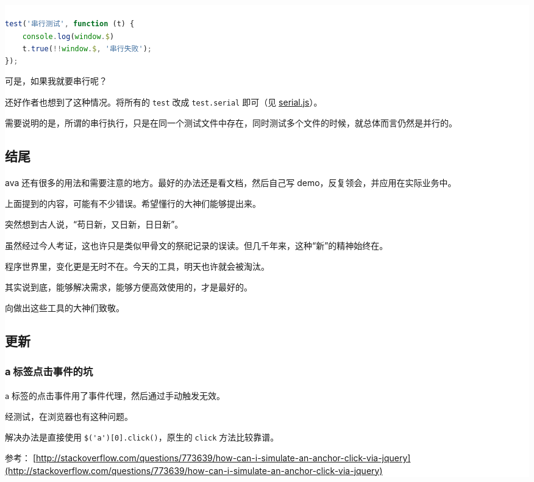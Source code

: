 ```javascript

test('串行测试', function (t) {
    console.log(window.$)
    t.true(!!window.$, '串行失败');
});

```

可是，如果我就要串行呢？

还好作者也想到了这种情况。将所有的 ``test`` 改成 ``test.serial`` 即可（见 [serial.js](https://github.com/AngusFu/jsdom-ava-demo/blob/master/serial.js)）。

需要说明的是，所谓的串行执行，只是在同一个测试文件中存在，同时测试多个文件的时候，就总体而言仍然是并行的。


## 结尾

ava 还有很多的用法和需要注意的地方。最好的办法还是看文档，然后自己写 demo，反复领会，并应用在实际业务中。

上面提到的内容，可能有不少错误。希望懂行的大神们能够提出来。

突然想到古人说，“苟日新，又日新，日日新”。

虽然经过今人考证，这也许只是类似甲骨文的祭祀记录的误读。但几千年来，这种“新”的精神始终在。

程序世界里，变化更是无时不在。今天的工具，明天也许就会被淘汰。

其实说到底，能够解决需求，能够方便高效使用的，才是最好的。

向做出这些工具的大神们致敬。


## 更新

### a 标签点击事件的坑

``a`` 标签的点击事件用了事件代理，然后通过手动触发无效。

经测试，在浏览器也有这种问题。

解决办法是直接使用 ``$('a')[0].click()``，原生的 ``click`` 方法比较靠谱。
    
参考： [http://stackoverflow.com/questions/773639/how-can-i-simulate-an-anchor-click-via-jquery](http://stackoverflow.com/questions/773639/how-can-i-simulate-an-anchor-click-via-jquery)
